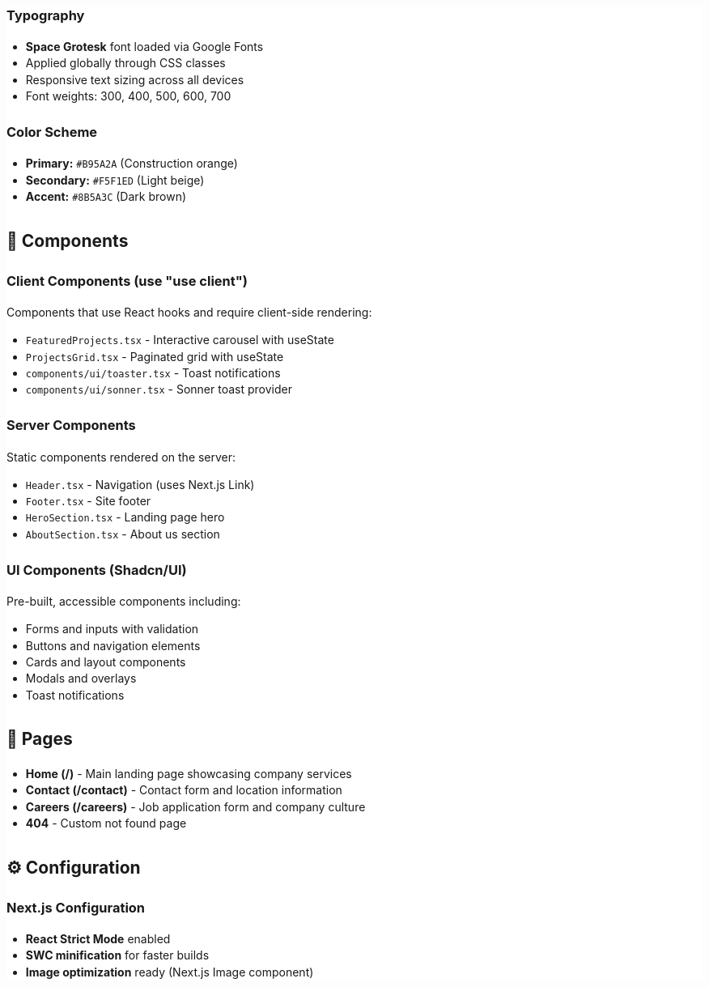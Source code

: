 ### Typography
- **Space Grotesk** font loaded via Google Fonts
- Applied globally through CSS classes
- Responsive text sizing across all devices
- Font weights: 300, 400, 500, 600, 700

### Color Scheme
- **Primary:** `#B95A2A` (Construction orange)
- **Secondary:** `#F5F1ED` (Light beige)
- **Accent:** `#8B5A3C` (Dark brown)

## 🧩 Components

### Client Components (use "use client")
Components that use React hooks and require client-side rendering:
- `FeaturedProjects.tsx` - Interactive carousel with useState
- `ProjectsGrid.tsx` - Paginated grid with useState
- `components/ui/toaster.tsx` - Toast notifications
- `components/ui/sonner.tsx` - Sonner toast provider

### Server Components
Static components rendered on the server:
- `Header.tsx` - Navigation (uses Next.js Link)
- `Footer.tsx` - Site footer
- `HeroSection.tsx` - Landing page hero
- `AboutSection.tsx` - About us section

### UI Components (Shadcn/UI)
Pre-built, accessible components including:
- Forms and inputs with validation
- Buttons and navigation elements
- Cards and layout components
- Modals and overlays
- Toast notifications

## 📱 Pages

- **Home (/)** - Main landing page showcasing company services
- **Contact (/contact)** - Contact form and location information
- **Careers (/careers)** - Job application form and company culture
- **404** - Custom not found page

## ⚙️ Configuration

### Next.js Configuration
- **React Strict Mode** enabled
- **SWC minification** for faster builds
- **Image optimization** ready (Next.js Image component)
